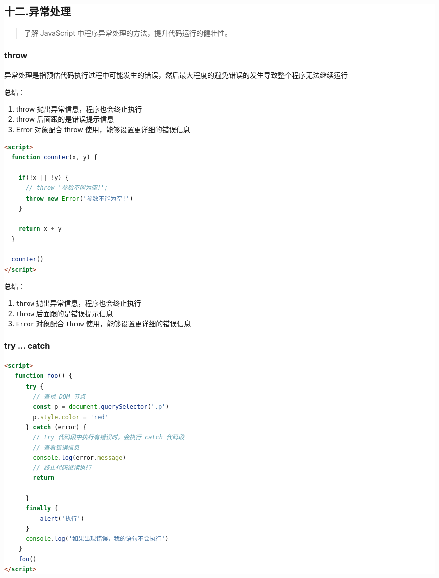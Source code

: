 ## 十二.异常处理

> 了解 JavaScript 中程序异常处理的方法，提升代码运行的健壮性。

### throw

异常处理是指预估代码执行过程中可能发生的错误，然后最大程度的避免错误的发生导致整个程序无法继续运行

总结：

1. throw 抛出异常信息，程序也会终止执行
2. throw 后面跟的是错误提示信息
3. Error 对象配合 throw 使用，能够设置更详细的错误信息

```html
<script>
  function counter(x, y) {

    if(!x || !y) {
      // throw '参数不能为空!';
      throw new Error('参数不能为空!')
    }

    return x + y
  }

  counter()
</script>
```

总结：

1. `throw` 抛出异常信息，程序也会终止执行
2. `throw` 后面跟的是错误提示信息
3. `Error` 对象配合 `throw` 使用，能够设置更详细的错误信息

### try ... catch

```html
<script>
   function foo() {
      try {
        // 查找 DOM 节点
        const p = document.querySelector('.p')
        p.style.color = 'red'
      } catch (error) {
        // try 代码段中执行有错误时，会执行 catch 代码段
        // 查看错误信息
        console.log(error.message)
        // 终止代码继续执行
        return

      }
      finally {
          alert('执行')
      }
      console.log('如果出现错误，我的语句不会执行')
    }
    foo()
</script>
```
